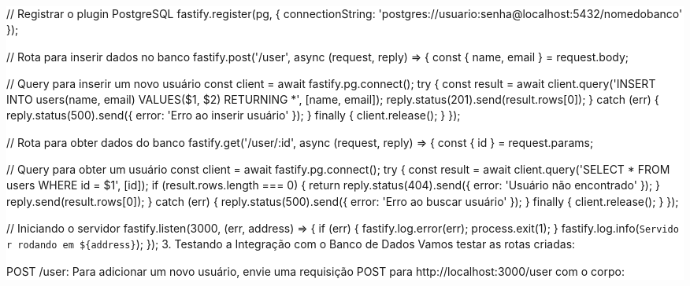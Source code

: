 // Registrar o plugin PostgreSQL
fastify.register(pg, {
  connectionString: 'postgres://usuario:senha@localhost:5432/nomedobanco'
});

// Rota para inserir dados no banco
fastify.post('/user', async (request, reply) => {
  const { name, email } = request.body;
  
  // Query para inserir um novo usuário
  const client = await fastify.pg.connect();
  try {
    const result = await client.query('INSERT INTO users(name, email) VALUES($1, $2) RETURNING *', [name, email]);
    reply.status(201).send(result.rows[0]);
  } catch (err) {
    reply.status(500).send({ error: 'Erro ao inserir usuário' });
  } finally {
    client.release();
  }
});

// Rota para obter dados do banco
fastify.get('/user/:id', async (request, reply) => {
  const { id } = request.params;
  
  // Query para obter um usuário
  const client = await fastify.pg.connect();
  try {
    const result = await client.query('SELECT * FROM users WHERE id = $1', [id]);
    if (result.rows.length === 0) {
      return reply.status(404).send({ error: 'Usuário não encontrado' });
    }
    reply.send(result.rows[0]);
  } catch (err) {
    reply.status(500).send({ error: 'Erro ao buscar usuário' });
  } finally {
    client.release();
  }
});

// Iniciando o servidor
fastify.listen(3000, (err, address) => {
  if (err) {
    fastify.log.error(err);
    process.exit(1);
  }
  fastify.log.info(`Servidor rodando em ${address}`);
});
3. Testando a Integração com o Banco de Dados
Vamos testar as rotas criadas:

POST /user:
Para adicionar um novo usuário, envie uma requisição POST para http://localhost:3000/user com o corpo:
